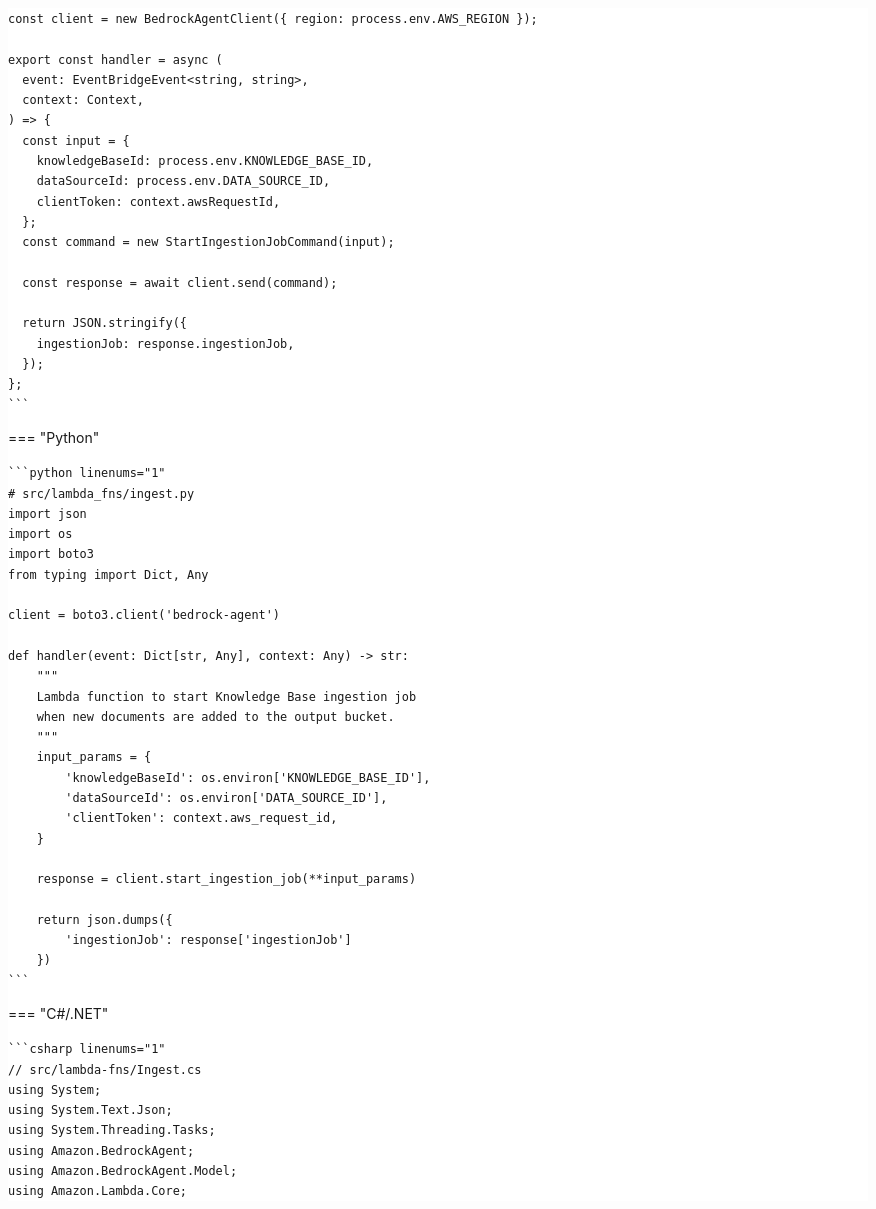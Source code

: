     const client = new BedrockAgentClient({ region: process.env.AWS_REGION });

    export const handler = async (
      event: EventBridgeEvent<string, string>,
      context: Context,
    ) => {
      const input = {
        knowledgeBaseId: process.env.KNOWLEDGE_BASE_ID,
        dataSourceId: process.env.DATA_SOURCE_ID,
        clientToken: context.awsRequestId,
      };
      const command = new StartIngestionJobCommand(input);

      const response = await client.send(command);

      return JSON.stringify({
        ingestionJob: response.ingestionJob,
      });
    };
    ```

=== "Python"

    ```python linenums="1"
    # src/lambda_fns/ingest.py
    import json
    import os
    import boto3
    from typing import Dict, Any

    client = boto3.client('bedrock-agent')

    def handler(event: Dict[str, Any], context: Any) -> str:
        """
        Lambda function to start Knowledge Base ingestion job
        when new documents are added to the output bucket.
        """
        input_params = {
            'knowledgeBaseId': os.environ['KNOWLEDGE_BASE_ID'],
            'dataSourceId': os.environ['DATA_SOURCE_ID'],
            'clientToken': context.aws_request_id,
        }
        
        response = client.start_ingestion_job(**input_params)
        
        return json.dumps({
            'ingestionJob': response['ingestionJob']
        })
    ```

=== "C#/.NET"

    ```csharp linenums="1"
    // src/lambda-fns/Ingest.cs
    using System;
    using System.Text.Json;
    using System.Threading.Tasks;
    using Amazon.BedrockAgent;
    using Amazon.BedrockAgent.Model;
    using Amazon.Lambda.Core;
